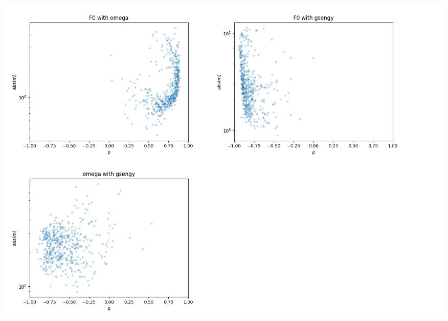<img src="images_vt_corr6/rho_m_F0_omega.png" width="400px"><img src="images_vt_corr6/rho_m_F0_gsengy.png" width="400px"><img src="images_vt_corr6/rho_m_omega_gsengy.png" width="400px"><br>